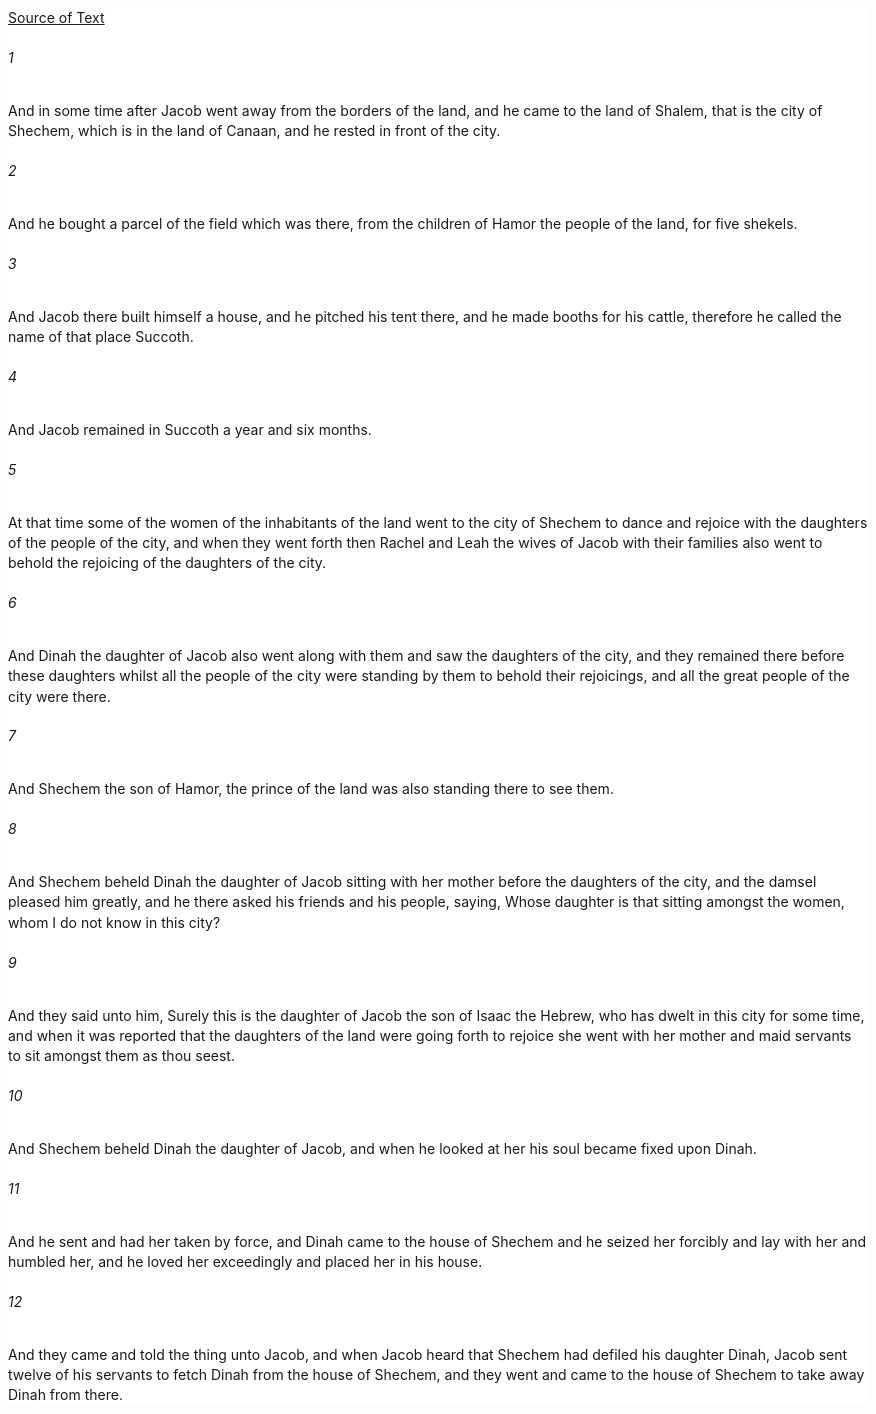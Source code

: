 [Source of Text](https://github.com/scrollmapper/bible_databases_deuterocanonical)

###### 1
And in some time after Jacob went away from the borders of the land, and he came to the land of Shalem, that is the city of Shechem, which is in the land of Canaan, and he rested in front of the city.

###### 2
And he bought a parcel of the field which was there, from the children of Hamor the people of the land, for five shekels.

###### 3
And Jacob there built himself a house, and he pitched his tent there, and he made booths for his cattle, therefore he called the name of that place Succoth.

###### 4
And Jacob remained in Succoth a year and six months.

###### 5
At that time some of the women of the inhabitants of the land went to the city of Shechem to dance and rejoice with the daughters of the people of the city, and when they went forth then Rachel and Leah the wives of Jacob with their families also went to behold the rejoicing of the daughters of the city.

###### 6
And Dinah the daughter of Jacob also went along with them and saw the daughters of the city, and they remained there before these daughters whilst all the people of the city were standing by them to behold their rejoicings, and all the great people of the city were there.

###### 7
And Shechem the son of Hamor, the prince of the land was also standing there to see them.

###### 8
And Shechem beheld Dinah the daughter of Jacob sitting with her mother before the daughters of the city, and the damsel pleased him greatly, and he there asked his friends and his people, saying, Whose daughter is that sitting amongst the women, whom I do not know in this city?

###### 9
And they said unto him, Surely this is the daughter of Jacob the son of Isaac the Hebrew, who has dwelt in this city for some time, and when it was reported that the daughters of the land were going forth to rejoice she went with her mother and maid servants to sit amongst them as thou seest.

###### 10
And Shechem beheld Dinah the daughter of Jacob, and when he looked at her his soul became fixed upon Dinah.

###### 11
And he sent and had her taken by force, and Dinah came to the house of Shechem and he seized her forcibly and lay with her and humbled her, and he loved her exceedingly and placed her in his house.

###### 12
And they came and told the thing unto Jacob, and when Jacob heard that Shechem had defiled his daughter Dinah, Jacob sent twelve of his servants to fetch Dinah from the house of Shechem, and they went and came to the house of Shechem to take away Dinah from there.
